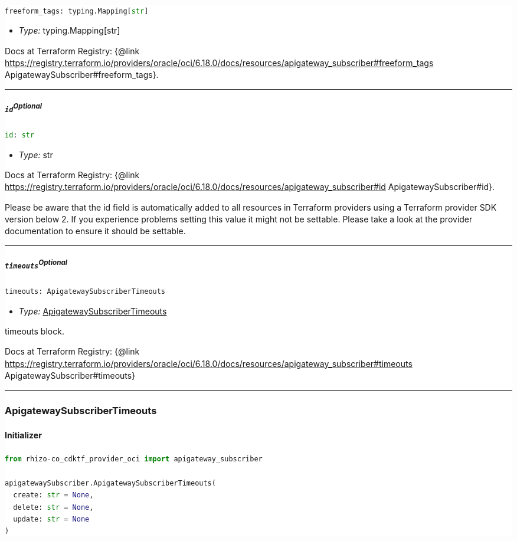 ```python
freeform_tags: typing.Mapping[str]
```

- *Type:* typing.Mapping[str]

Docs at Terraform Registry: {@link https://registry.terraform.io/providers/oracle/oci/6.18.0/docs/resources/apigateway_subscriber#freeform_tags ApigatewaySubscriber#freeform_tags}.

---

##### `id`<sup>Optional</sup> <a name="id" id="rhizo-co-terraform-provider-oci.apigatewaySubscriber.ApigatewaySubscriberConfig.property.id"></a>

```python
id: str
```

- *Type:* str

Docs at Terraform Registry: {@link https://registry.terraform.io/providers/oracle/oci/6.18.0/docs/resources/apigateway_subscriber#id ApigatewaySubscriber#id}.

Please be aware that the id field is automatically added to all resources in Terraform providers using a Terraform provider SDK version below 2.
If you experience problems setting this value it might not be settable. Please take a look at the provider documentation to ensure it should be settable.

---

##### `timeouts`<sup>Optional</sup> <a name="timeouts" id="rhizo-co-terraform-provider-oci.apigatewaySubscriber.ApigatewaySubscriberConfig.property.timeouts"></a>

```python
timeouts: ApigatewaySubscriberTimeouts
```

- *Type:* <a href="#rhizo-co-terraform-provider-oci.apigatewaySubscriber.ApigatewaySubscriberTimeouts">ApigatewaySubscriberTimeouts</a>

timeouts block.

Docs at Terraform Registry: {@link https://registry.terraform.io/providers/oracle/oci/6.18.0/docs/resources/apigateway_subscriber#timeouts ApigatewaySubscriber#timeouts}

---

### ApigatewaySubscriberTimeouts <a name="ApigatewaySubscriberTimeouts" id="rhizo-co-terraform-provider-oci.apigatewaySubscriber.ApigatewaySubscriberTimeouts"></a>

#### Initializer <a name="Initializer" id="rhizo-co-terraform-provider-oci.apigatewaySubscriber.ApigatewaySubscriberTimeouts.Initializer"></a>

```python
from rhizo-co_cdktf_provider_oci import apigateway_subscriber

apigatewaySubscriber.ApigatewaySubscriberTimeouts(
  create: str = None,
  delete: str = None,
  update: str = None
)
```
